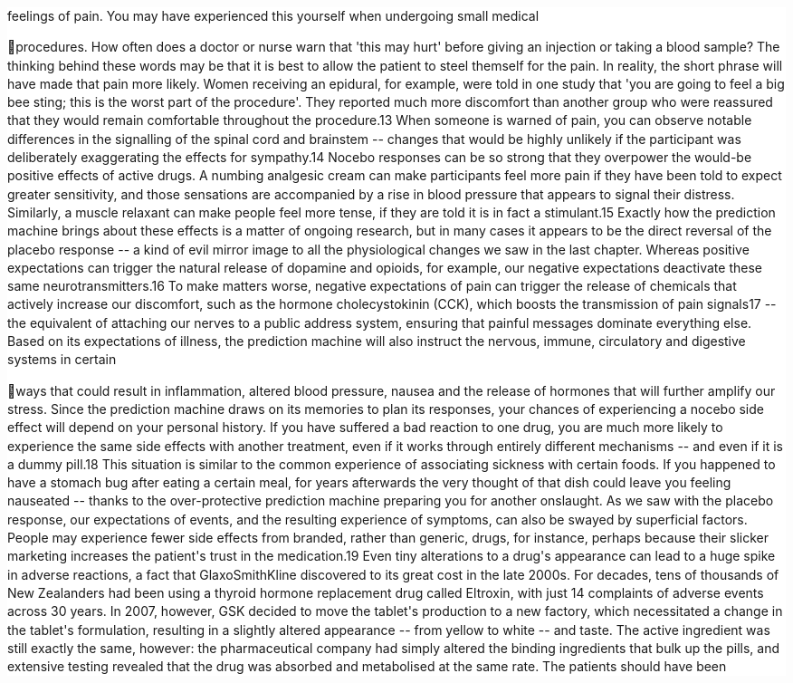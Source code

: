 feelings of pain. You may have experienced this yourself when undergoing
small medical

procedures. How often does a doctor or nurse warn that 'this may hurt'
before giving an injection or taking a blood sample? The thinking behind
these words may be that it is best to allow the patient to steel
themself for the pain. In reality, the short phrase will have made that
pain more likely. Women receiving an epidural, for example, were told in
one study that 'you are going to feel a big bee sting; this is the worst
part of the procedure'. They reported much more discomfort than another
group who were reassured that they would remain comfortable throughout
the procedure.13 When someone is warned of pain, you can observe notable
differences in the signalling of the spinal cord and brainstem --
changes that would be highly unlikely if the participant was
deliberately exaggerating the effects for sympathy.14 Nocebo responses
can be so strong that they overpower the would-be positive effects of
active drugs. A numbing analgesic cream can make participants feel more
pain if they have been told to expect greater sensitivity, and those
sensations are accompanied by a rise in blood pressure that appears to
signal their distress. Similarly, a muscle relaxant can make people feel
more tense, if they are told it is in fact a stimulant.15 Exactly how
the prediction machine brings about these effects is a matter of ongoing
research, but in many cases it appears to be the direct reversal of the
placebo response -- a kind of evil mirror image to all the physiological
changes we saw in the last chapter. Whereas positive expectations can
trigger the natural release of dopamine and opioids, for example, our
negative expectations deactivate these same neurotransmitters.16 To make
matters worse, negative expectations of pain can trigger the release of
chemicals that actively increase our discomfort, such as the hormone
cholecystokinin (CCK), which boosts the transmission of pain signals17
-- the equivalent of attaching our nerves to a public address system,
ensuring that painful messages dominate everything else. Based on its
expectations of illness, the prediction machine will also instruct the
nervous, immune, circulatory and digestive systems in certain

ways that could result in inflammation, altered blood pressure, nausea
and the release of hormones that will further amplify our stress. Since
the prediction machine draws on its memories to plan its responses, your
chances of experiencing a nocebo side effect will depend on your
personal history. If you have suffered a bad reaction to one drug, you
are much more likely to experience the same side effects with another
treatment, even if it works through entirely different mechanisms -- and
even if it is a dummy pill.18 This situation is similar to the common
experience of associating sickness with certain foods. If you happened
to have a stomach bug after eating a certain meal, for years afterwards
the very thought of that dish could leave you feeling nauseated --
thanks to the over-protective prediction machine preparing you for
another onslaught. As we saw with the placebo response, our expectations
of events, and the resulting experience of symptoms, can also be swayed
by superficial factors. People may experience fewer side effects from
branded, rather than generic, drugs, for instance, perhaps because their
slicker marketing increases the patient's trust in the medication.19
Even tiny alterations to a drug's appearance can lead to a huge spike in
adverse reactions, a fact that GlaxoSmithKline discovered to its great
cost in the late 2000s. For decades, tens of thousands of New Zealanders
had been using a thyroid hormone replacement drug called Eltroxin, with
just 14 complaints of adverse events across 30 years. In 2007, however,
GSK decided to move the tablet's production to a new factory, which
necessitated a change in the tablet's formulation, resulting in a
slightly altered appearance -- from yellow to white -- and taste. The
active ingredient was still exactly the same, however: the
pharmaceutical company had simply altered the binding ingredients that
bulk up the pills, and extensive testing revealed that the drug was
absorbed and metabolised at the same rate. The patients should have been